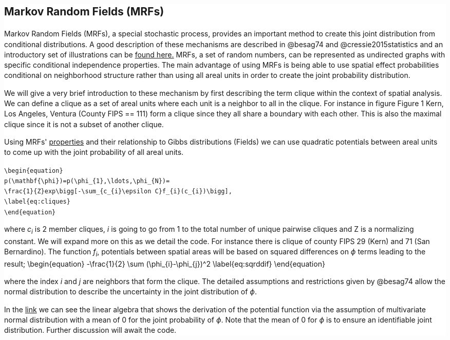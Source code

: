 ## Markov Random Fields (MRFs)

Markov Random Fields (MRFs), a special stochastic process, provides an
important method to create this joint distribution from conditional
distributions. A good description of these mechanisms are described in
@besag74 and @cressie2015statistics and an introductory set of
illustrations can be [found
here.](https://ermongroup.github.io/cs228-notes/representation/undirected/)
MRFs, a set of random numbers, can be represented as undirected graphs
with specific conditional independence properties. The main advantage of
using MRFs is being able to use spatial effect probabilities conditional
on neighborhood structure rather than using all areal units in order to
create the joint probability distribution.

We will give a very brief introduction to these mechanism by first
describing the term clique within the context of spatial analysis. We
can define a clique as a set of areal units where each unit is a
neighbor to all in the clique. For instance in figure
Figure 1 Kern, Los Angeles, Ventura (County FIPS == 111)
form a clique since they all share a boundary with each other. This is
also the maximal clique since it is not a subset of another clique.

Using MRFs'
[properties](https://www.cs.cmu.edu/~16831-f14/notes/F11/16831_lecture07_bneuman.pdf)
and their relationship to Gibbs distributions (Fields) we can use
quadratic potentials between areal units to come up with the joint
probability of all areal units.

```{=tex}
\begin{equation}
p(\mathbf{\phi})=p(\phi_{1},\ldots,\phi_{N})=
\frac{1}{Z}exp\bigg[-\sum_{c_{i}\epsilon C}f_{i}(c_{i})\bigg],
\label{eq:cliques}
\end{equation}
```
where $c_{i}$ is 2 member cliques, $i$ is going to go from 1 to the
total number of unique pairwise cliques and Z is a normalizing constant.
We will expand more on this as we detail the code. For instance there is
clique of county FIPS 29 (Kern) and 71 (San Bernardino). The function
$f_{i}$, potentials between spatial areas will be based on squared
differences on $\phi$ terms leading to the result; \begin{equation}
-\frac{1}{2} \sum (\phi_{i}-\phi_{j})^2
\label{eq:sqrddif}
\end{equation}

where the index $i$ and $j$ are neighbors that form the clique. The
detailed assumptions and restrictions given by @besag74 allow the normal
distribution to describe the uncertainty in the joint distribution of
$\phi$.

In the
[link](https://mc-stan.org/users/documentation/case-studies/icar_stan.html)
we can see the linear algebra that shows the derivation of the potential
function via the assumption of multivariate normal distribution with a
mean of 0 for the joint probability of $\phi$. Note that the mean of 0
for $\phi$ is to ensure an identifiable joint distribution. Further
discussion will await the code.


[^1]: <https://data.chhs.ca.gov/dataset/covid-19-time-series-metrics-by-county-and-state>
[^2]: <https://data.census.gov/table/ACSDT5Y2022.B19083?q=inequality%20in%20counties%20of%20california&g=040XX00US06$0500000>